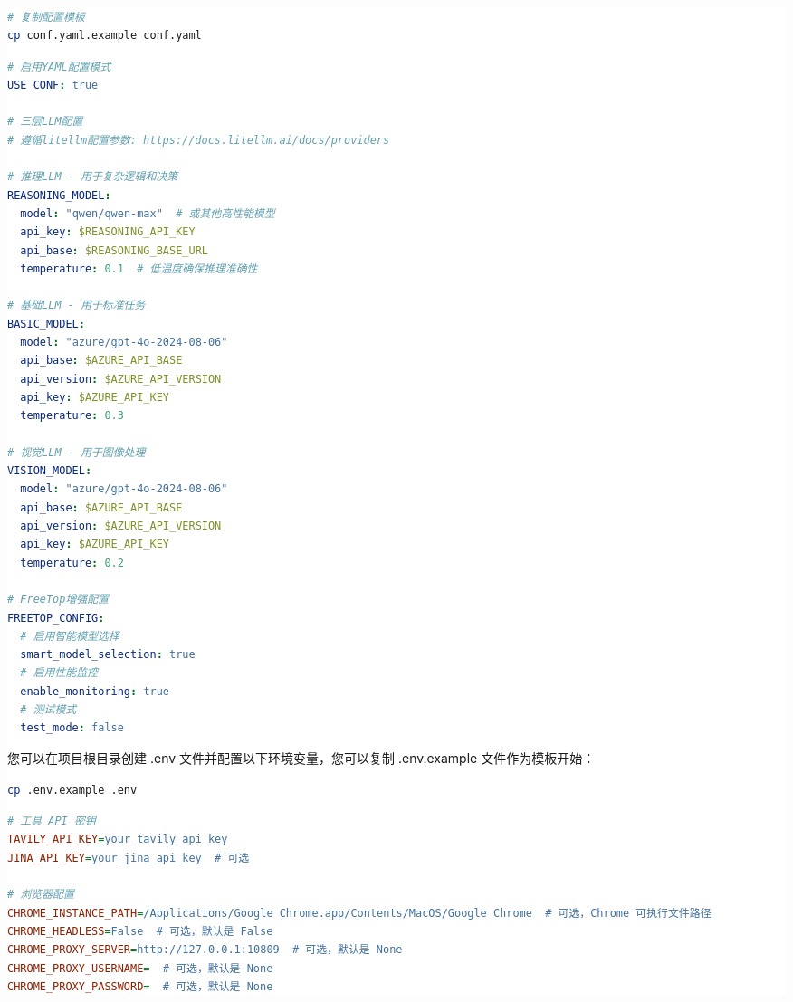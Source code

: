 ```bash
# 复制配置模板
cp conf.yaml.example conf.yaml
```

```yaml
# 启用YAML配置模式
USE_CONF: true

# 三层LLM配置
# 遵循litellm配置参数: https://docs.litellm.ai/docs/providers

# 推理LLM - 用于复杂逻辑和决策
REASONING_MODEL:
  model: "qwen/qwen-max"  # 或其他高性能模型
  api_key: $REASONING_API_KEY
  api_base: $REASONING_BASE_URL
  temperature: 0.1  # 低温度确保推理准确性

# 基础LLM - 用于标准任务
BASIC_MODEL:
  model: "azure/gpt-4o-2024-08-06"
  api_base: $AZURE_API_BASE
  api_version: $AZURE_API_VERSION
  api_key: $AZURE_API_KEY
  temperature: 0.3

# 视觉LLM - 用于图像处理
VISION_MODEL:
  model: "azure/gpt-4o-2024-08-06"
  api_base: $AZURE_API_BASE
  api_version: $AZURE_API_VERSION
  api_key: $AZURE_API_KEY
  temperature: 0.2

# FreeTop增强配置
FREETOP_CONFIG:
  # 启用智能模型选择
  smart_model_selection: true
  # 启用性能监控
  enable_monitoring: true
  # 测试模式
  test_mode: false
```

您可以在项目根目录创建 .env 文件并配置以下环境变量，您可以复制 .env.example 文件作为模板开始：
```bash
cp .env.example .env
````
```ini
# 工具 API 密钥
TAVILY_API_KEY=your_tavily_api_key
JINA_API_KEY=your_jina_api_key  # 可选

# 浏览器配置
CHROME_INSTANCE_PATH=/Applications/Google Chrome.app/Contents/MacOS/Google Chrome  # 可选，Chrome 可执行文件路径
CHROME_HEADLESS=False  # 可选，默认是 False
CHROME_PROXY_SERVER=http://127.0.0.1:10809  # 可选，默认是 None
CHROME_PROXY_USERNAME=  # 可选，默认是 None
CHROME_PROXY_PASSWORD=  # 可选，默认是 None
```
